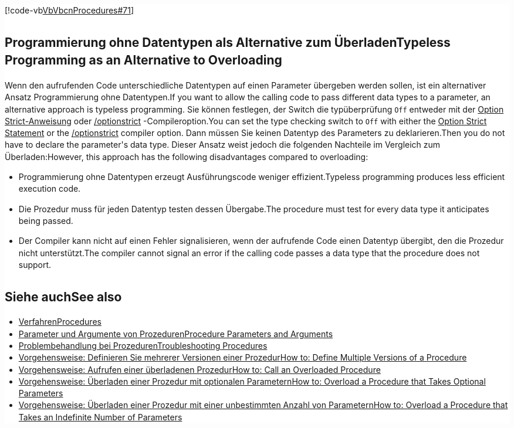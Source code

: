  [!code-vb[VbVbcnProcedures#71](./codesnippet/VisualBasic/considerations-in-overloading-procedures_6.vb)]  
  
## <a name="typeless-programming-as-an-alternative-to-overloading"></a><span data-ttu-id="48a89-152">Programmierung ohne Datentypen als Alternative zum Überladen</span><span class="sxs-lookup"><span data-stu-id="48a89-152">Typeless Programming as an Alternative to Overloading</span></span>  
 <span data-ttu-id="48a89-153">Wenn den aufrufenden Code unterschiedliche Datentypen auf einen Parameter übergeben werden sollen, ist ein alternativer Ansatz Programmierung ohne Datentypen.</span><span class="sxs-lookup"><span data-stu-id="48a89-153">If you want to allow the calling code to pass different data types to a parameter, an alternative approach is typeless programming.</span></span> <span data-ttu-id="48a89-154">Sie können festlegen, der Switch die typüberprüfung `Off` entweder mit der [Option Strict-Anweisung](../../../../visual-basic/language-reference/statements/option-strict-statement.md) oder [/optionstrict](../../../../visual-basic/reference/command-line-compiler/optionstrict.md) -Compileroption.</span><span class="sxs-lookup"><span data-stu-id="48a89-154">You can set the type checking switch to `Off` with either the [Option Strict Statement](../../../../visual-basic/language-reference/statements/option-strict-statement.md) or the [/optionstrict](../../../../visual-basic/reference/command-line-compiler/optionstrict.md) compiler option.</span></span> <span data-ttu-id="48a89-155">Dann müssen Sie keinen Datentyp des Parameters zu deklarieren.</span><span class="sxs-lookup"><span data-stu-id="48a89-155">Then you do not have to declare the parameter's data type.</span></span> <span data-ttu-id="48a89-156">Dieser Ansatz weist jedoch die folgenden Nachteile im Vergleich zum Überladen:</span><span class="sxs-lookup"><span data-stu-id="48a89-156">However, this approach has the following disadvantages compared to overloading:</span></span>  
  
-   <span data-ttu-id="48a89-157">Programmierung ohne Datentypen erzeugt Ausführungscode weniger effizient.</span><span class="sxs-lookup"><span data-stu-id="48a89-157">Typeless programming produces less efficient execution code.</span></span>  
  
-   <span data-ttu-id="48a89-158">Die Prozedur muss für jeden Datentyp testen dessen Übergabe.</span><span class="sxs-lookup"><span data-stu-id="48a89-158">The procedure must test for every data type it anticipates being passed.</span></span>  
  
-   <span data-ttu-id="48a89-159">Der Compiler kann nicht auf einen Fehler signalisieren, wenn der aufrufende Code einen Datentyp übergibt, den die Prozedur nicht unterstützt.</span><span class="sxs-lookup"><span data-stu-id="48a89-159">The compiler cannot signal an error if the calling code passes a data type that the procedure does not support.</span></span>  
  
## <a name="see-also"></a><span data-ttu-id="48a89-160">Siehe auch</span><span class="sxs-lookup"><span data-stu-id="48a89-160">See also</span></span>
- [<span data-ttu-id="48a89-161">Verfahren</span><span class="sxs-lookup"><span data-stu-id="48a89-161">Procedures</span></span>](./index.md)
- [<span data-ttu-id="48a89-162">Parameter und Argumente von Prozeduren</span><span class="sxs-lookup"><span data-stu-id="48a89-162">Procedure Parameters and Arguments</span></span>](./procedure-parameters-and-arguments.md)
- [<span data-ttu-id="48a89-163">Problembehandlung bei Prozeduren</span><span class="sxs-lookup"><span data-stu-id="48a89-163">Troubleshooting Procedures</span></span>](./troubleshooting-procedures.md)
- [<span data-ttu-id="48a89-164">Vorgehensweise: Definieren Sie mehrerer Versionen einer Prozedur</span><span class="sxs-lookup"><span data-stu-id="48a89-164">How to: Define Multiple Versions of a Procedure</span></span>](./how-to-define-multiple-versions-of-a-procedure.md)
- [<span data-ttu-id="48a89-165">Vorgehensweise: Aufrufen einer überladenen Prozedur</span><span class="sxs-lookup"><span data-stu-id="48a89-165">How to: Call an Overloaded Procedure</span></span>](./how-to-call-an-overloaded-procedure.md)
- [<span data-ttu-id="48a89-166">Vorgehensweise: Überladen einer Prozedur mit optionalen Parametern</span><span class="sxs-lookup"><span data-stu-id="48a89-166">How to: Overload a Procedure that Takes Optional Parameters</span></span>](./how-to-overload-a-procedure-that-takes-optional-parameters.md)
- [<span data-ttu-id="48a89-167">Vorgehensweise: Überladen einer Prozedur mit einer unbestimmten Anzahl von Parametern</span><span class="sxs-lookup"><span data-stu-id="48a89-167">How to: Overload a Procedure that Takes an Indefinite Number of Parameters</span></span>](./how-to-overload-a-procedure-that-takes-an-indefinite-number-of-parameters.md)